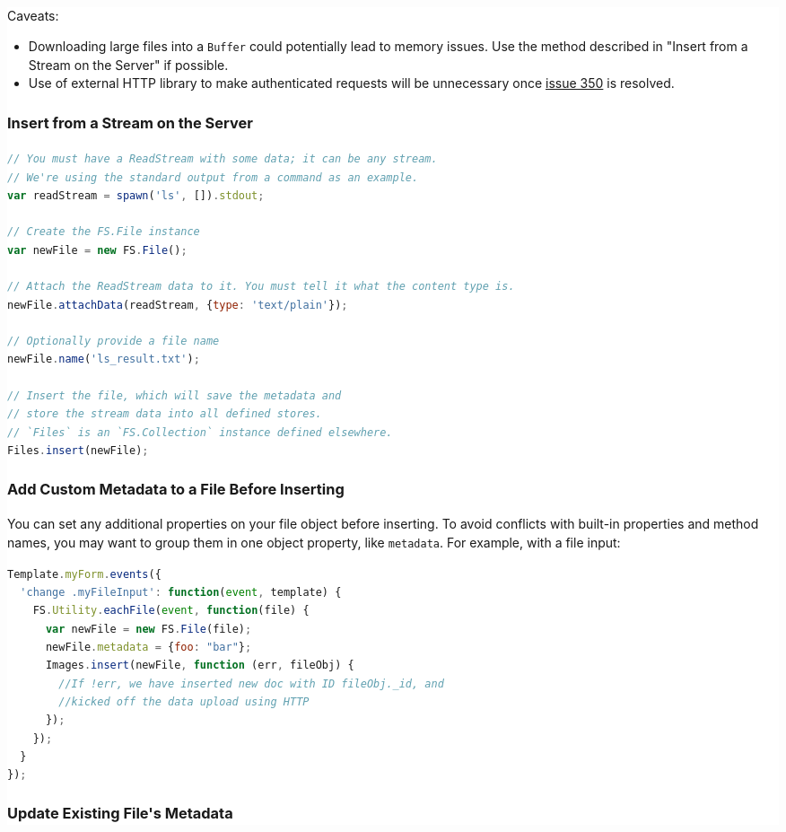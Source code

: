 Caveats:

* Downloading large files into a `Buffer` could potentially lead to memory issues. Use the method described in "Insert from a Stream on the Server" if possible.
* Use of external HTTP library to make authenticated requests will be unnecessary once [issue 350](https://github.com/CollectionFS/Meteor-CollectionFS/issues/350)
is resolved.

### Insert from a Stream on the Server

```js
// You must have a ReadStream with some data; it can be any stream.
// We're using the standard output from a command as an example.
var readStream = spawn('ls', []).stdout;

// Create the FS.File instance
var newFile = new FS.File();

// Attach the ReadStream data to it. You must tell it what the content type is.
newFile.attachData(readStream, {type: 'text/plain'});

// Optionally provide a file name
newFile.name('ls_result.txt');

// Insert the file, which will save the metadata and
// store the stream data into all defined stores.
// `Files` is an `FS.Collection` instance defined elsewhere.
Files.insert(newFile);
```

### Add Custom Metadata to a File Before Inserting

You can set any additional properties on your file object before inserting. To avoid conflicts with built-in properties and method names, you may want to group them in one object property, like `metadata`. For example,
with a file input:

```js
Template.myForm.events({
  'change .myFileInput': function(event, template) {
    FS.Utility.eachFile(event, function(file) {
      var newFile = new FS.File(file);
      newFile.metadata = {foo: "bar"};
      Images.insert(newFile, function (err, fileObj) {
        //If !err, we have inserted new doc with ID fileObj._id, and
        //kicked off the data upload using HTTP
      });
    });
  }
});
```

### Update Existing File's Metadata
